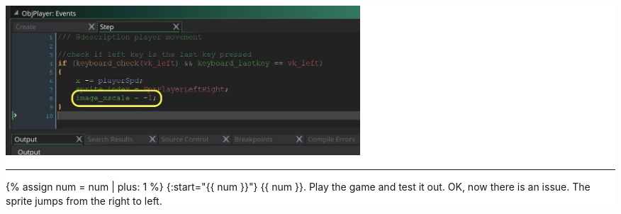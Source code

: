 </div>
</div>
<div class="col-12 col-lg-8">
<img src="images/image_xscale.jpg" width = "500px" alt="Create new object with button">
</div>
</div>
 
 ___ 
<div class = "row">
<div class="col-12 col-lg-4 align-self-center">
<div markdown = "1"> 
{% assign num = num | plus: 1 %}
{:start="{{ num }}"}
{{ num }}. Play the game and test it out.  OK, now there is an issue.  The sprite jumps from the right to left.
</div>
</div>
<div class="col-12 col-lg-8">